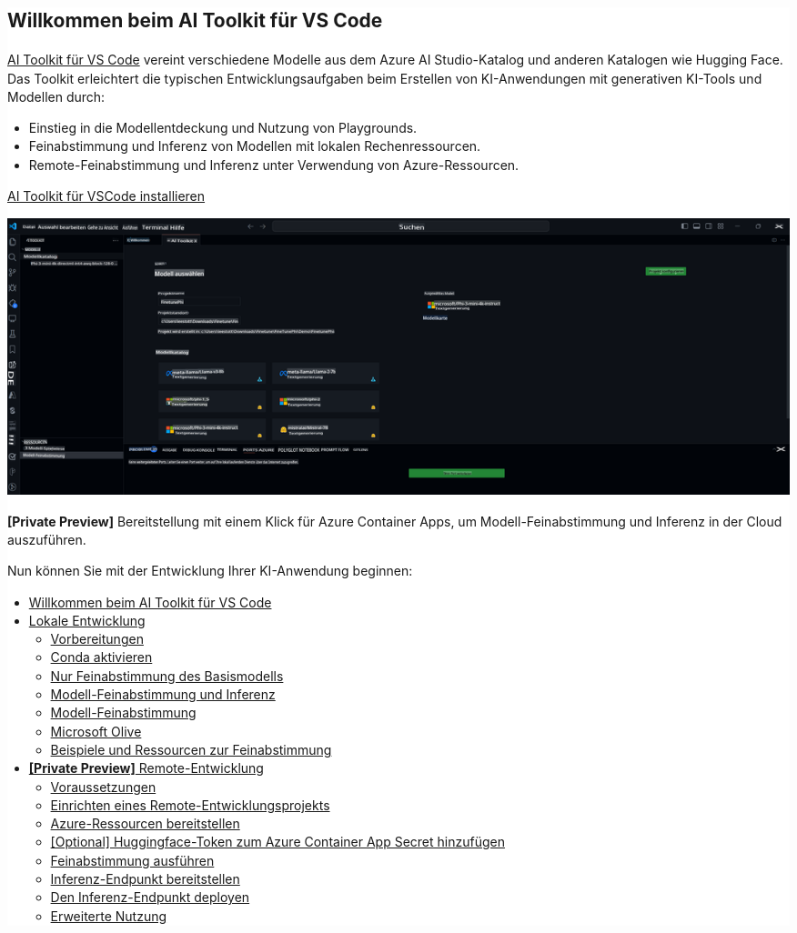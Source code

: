 ## Willkommen beim AI Toolkit für VS Code

[AI Toolkit für VS Code](https://github.com/microsoft/vscode-ai-toolkit/tree/main) vereint verschiedene Modelle aus dem Azure AI Studio-Katalog und anderen Katalogen wie Hugging Face. Das Toolkit erleichtert die typischen Entwicklungsaufgaben beim Erstellen von KI-Anwendungen mit generativen KI-Tools und Modellen durch:
- Einstieg in die Modellentdeckung und Nutzung von Playgrounds.
- Feinabstimmung und Inferenz von Modellen mit lokalen Rechenressourcen.
- Remote-Feinabstimmung und Inferenz unter Verwendung von Azure-Ressourcen.

[AI Toolkit für VSCode installieren](https://marketplace.visualstudio.com/items?itemName=ms-windows-ai-studio.windows-ai-studio)

![AIToolkit FineTuning](../../../../translated_images/Aitoolkit.fc953930f4b4027110910d62005d87c6ac76941120d31139a2d9b0de2d4b64b8.de.png)

**[Private Preview]** Bereitstellung mit einem Klick für Azure Container Apps, um Modell-Feinabstimmung und Inferenz in der Cloud auszuführen.

Nun können Sie mit der Entwicklung Ihrer KI-Anwendung beginnen:

- [Willkommen beim AI Toolkit für VS Code](../../../../md/03.FineTuning)
- [Lokale Entwicklung](../../../../md/03.FineTuning)
  - [Vorbereitungen](../../../../md/03.FineTuning)
  - [Conda aktivieren](../../../../md/03.FineTuning)
  - [Nur Feinabstimmung des Basismodells](../../../../md/03.FineTuning)
  - [Modell-Feinabstimmung und Inferenz](../../../../md/03.FineTuning)
  - [Modell-Feinabstimmung](../../../../md/03.FineTuning)
  - [Microsoft Olive](../../../../md/03.FineTuning)
  - [Beispiele und Ressourcen zur Feinabstimmung](../../../../md/03.FineTuning)
- [**\[Private Preview\]** Remote-Entwicklung](../../../../md/03.FineTuning)
  - [Voraussetzungen](../../../../md/03.FineTuning)
  - [Einrichten eines Remote-Entwicklungsprojekts](../../../../md/03.FineTuning)
  - [Azure-Ressourcen bereitstellen](../../../../md/03.FineTuning)
  - [\[Optional\] Huggingface-Token zum Azure Container App Secret hinzufügen](../../../../md/03.FineTuning)
  - [Feinabstimmung ausführen](../../../../md/03.FineTuning)
  - [Inferenz-Endpunkt bereitstellen](../../../../md/03.FineTuning)
  - [Den Inferenz-Endpunkt deployen](../../../../md/03.FineTuning)
  - [Erweiterte Nutzung](../../../../md/03.FineTuning)
